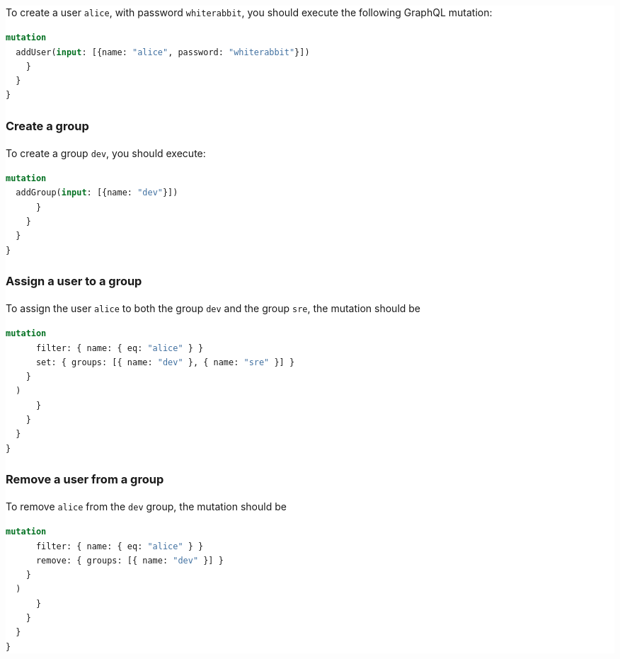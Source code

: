 To create a user `alice`, with password `whiterabbit`, you should execute the following GraphQL mutation:

```graphql
mutation 
  addUser(input: [{name: "alice", password: "whiterabbit"}]) 
    }
  }
}
```

### Create a group

To create a group `dev`, you should execute:

```graphql
mutation 
  addGroup(input: [{name: "dev"}]) 
      }
    }
  }
}
```

### Assign a user to a group

To assign the user `alice` to both the group `dev` and the group `sre`, the mutation should be

```graphql
mutation 
      filter: { name: { eq: "alice" } }
      set: { groups: [{ name: "dev" }, { name: "sre" }] }
    }
  ) 
      }
    }
  }
}
```

### Remove a user from a group

To remove `alice` from the `dev` group, the mutation should be

```graphql
mutation 
      filter: { name: { eq: "alice" } }
      remove: { groups: [{ name: "dev" }] }
    }
  ) 
      }
    }
  }
}
```
